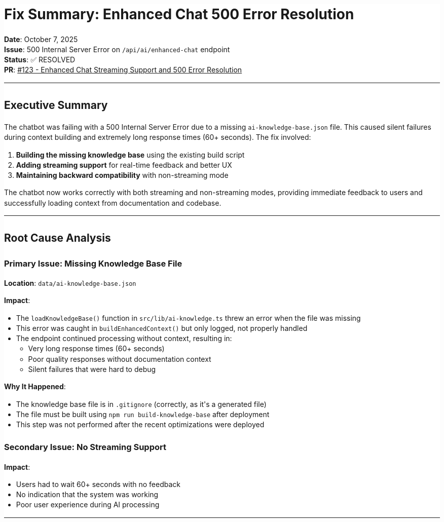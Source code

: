 # Fix Summary: Enhanced Chat 500 Error Resolution

**Date**: October 7, 2025  
**Issue**: 500 Internal Server Error on `/api/ai/enhanced-chat` endpoint  
**Status**: ✅ RESOLVED  
**PR**: [#123 - Enhanced Chat Streaming Support and 500 Error Resolution](https://github.com/dfultonthebar/Sports-Bar-TV-Controller/pull/123)

---

## Executive Summary

The chatbot was failing with a 500 Internal Server Error due to a missing `ai-knowledge-base.json` file. This caused silent failures during context building and extremely long response times (60+ seconds). The fix involved:

1. **Building the missing knowledge base** using the existing build script
2. **Adding streaming support** for real-time feedback and better UX
3. **Maintaining backward compatibility** with non-streaming mode

The chatbot now works correctly with both streaming and non-streaming modes, providing immediate feedback to users and successfully loading context from documentation and codebase.

---

## Root Cause Analysis

### Primary Issue: Missing Knowledge Base File

**Location**: `data/ai-knowledge-base.json`

**Impact**:
- The `loadKnowledgeBase()` function in `src/lib/ai-knowledge.ts` threw an error when the file was missing
- This error was caught in `buildEnhancedContext()` but only logged, not properly handled
- The endpoint continued processing without context, resulting in:
  - Very long response times (60+ seconds)
  - Poor quality responses without documentation context
  - Silent failures that were hard to debug

**Why It Happened**:
- The knowledge base file is in `.gitignore` (correctly, as it's a generated file)
- The file must be built using `npm run build-knowledge-base` after deployment
- This step was not performed after the recent optimizations were deployed

### Secondary Issue: No Streaming Support

**Impact**:
- Users had to wait 60+ seconds with no feedback
- No indication that the system was working
- Poor user experience during AI processing

---